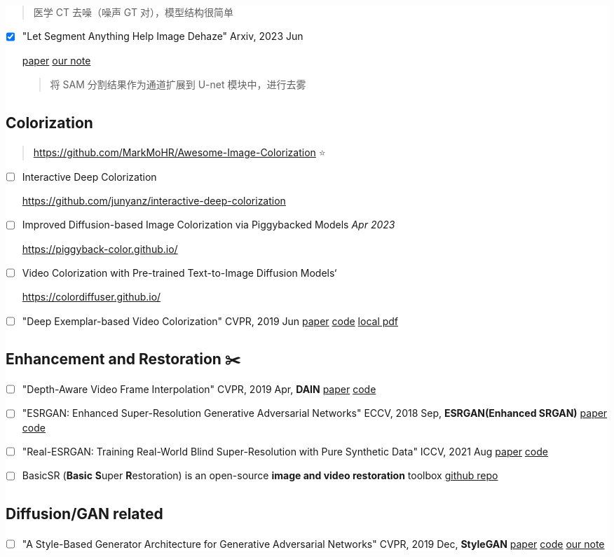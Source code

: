   > 医学 CT 去噪（噪声 GT 对），模型结构很简单
  
- [x] "Let Segment Anything Help Image Dehaze" Arxiv, 2023 Jun

  [paper](https://arxiv.org/abs/2306.15870)
  [our note](./2023_06_Let-Segment-Anything-Help-Image-Dehaze_Note.md)

  > 将 SAM 分割结果作为通道扩展到 U-net 模块中，进行去雾

 

## **Colorization**

> https://github.com/MarkMoHR/Awesome-Image-Colorization :star: 

- [ ] Interactive Deep Colorization

  https://github.com/junyanz/interactive-deep-colorization

- [ ] Improved Diffusion-based Image Colorization via Piggybacked Models  *Apr 2023*

  https://piggyback-color.github.io/
  
- [ ] Video Colorization with Pre-trained Text-to-Image Diffusion Models‘

  https://colordiffuser.github.io/
  
- [ ] "Deep Exemplar-based Video Colorization" CVPR, 2019 Jun
  [paper](https://arxiv.org/abs/1906.09909) [code](https://github.com/zhangmozhe/Deep-Exemplar-based-Video-Colorization)
  [local pdf](./2019_CVPR_Deep-Exemplar-based-Video-Colorization.pdf)



## Enhancement and Restoration :scissors:

- [ ] "Depth-Aware Video Frame Interpolation" CVPR, 2019 Apr, **DAIN**
  [paper](https://arxiv.org/abs/1904.00830) [code](https://github.com/baowenbo/DAIN)
- [ ] "ESRGAN: Enhanced Super-Resolution Generative Adversarial Networks" ECCV, 2018 Sep, **ESRGAN(Enhanced SRGAN)**
  [paper](https://arxiv.org/abs/1809.00219) [code](https://github.com/xinntao/ESRGAN)
- [ ] "Real-ESRGAN: Training Real-World Blind Super-Resolution with Pure Synthetic Data" ICCV, 2021 Aug
  [paper](https://arxiv.org/abs/2107.10833) [code](https://github.com/xinntao/Real-ESRGAN)
- [ ] BasicSR (**Basic** **S**uper **R**estoration) is an open-source **image and video restoration** toolbox
  [github repo](https://github.com/XPixelGroup/BasicSR)





## **Diffusion/GAN related**

- [ ] "A Style-Based Generator Architecture for Generative Adversarial Networks" CVPR, 2019 Dec, **StyleGAN**
  [paper](https://arxiv.org/abs/1812.04948) [code](https://nvlabs.github.io/stylegan2/versions.html)
  [our note](./StyleGAN_Note.md)
